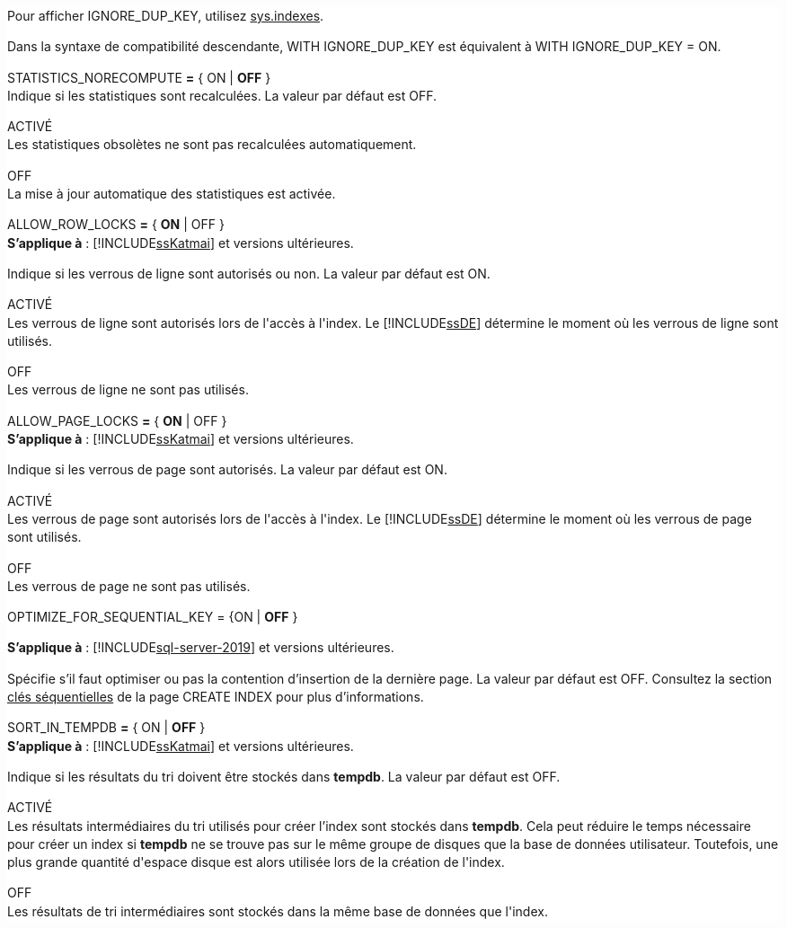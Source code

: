  Pour afficher IGNORE_DUP_KEY, utilisez [sys.indexes](../../relational-databases/system-catalog-views/sys-indexes-transact-sql.md).  
  
 Dans la syntaxe de compatibilité descendante, WITH IGNORE_DUP_KEY est équivalent à WITH IGNORE_DUP_KEY = ON.  
  
 STATISTICS_NORECOMPUTE **=** { ON | **OFF** }  
 Indique si les statistiques sont recalculées. La valeur par défaut est OFF.  
  
 ACTIVÉ  
 Les statistiques obsolètes ne sont pas recalculées automatiquement.  
  
 OFF  
 La mise à jour automatique des statistiques est activée.  
  
 ALLOW_ROW_LOCKS **=** { **ON** | OFF }  
 **S’applique à** : [!INCLUDE[ssKatmai](../../includes/sskatmai-md.md)] et versions ultérieures.  
  
 Indique si les verrous de ligne sont autorisés ou non. La valeur par défaut est ON.  
  
 ACTIVÉ  
 Les verrous de ligne sont autorisés lors de l'accès à l'index. Le [!INCLUDE[ssDE](../../includes/ssde-md.md)] détermine le moment où les verrous de ligne sont utilisés.  
  
 OFF  
 Les verrous de ligne ne sont pas utilisés.  
  
 ALLOW_PAGE_LOCKS **=** { **ON** | OFF }  
 **S’applique à** : [!INCLUDE[ssKatmai](../../includes/sskatmai-md.md)] et versions ultérieures.  
  
 Indique si les verrous de page sont autorisés. La valeur par défaut est ON.  
  
 ACTIVÉ  
 Les verrous de page sont autorisés lors de l'accès à l'index. Le [!INCLUDE[ssDE](../../includes/ssde-md.md)] détermine le moment où les verrous de page sont utilisés.  
  
 OFF  
 Les verrous de page ne sont pas utilisés.  

 OPTIMIZE_FOR_SEQUENTIAL_KEY = {ON | **OFF** }

**S’applique à** : [!INCLUDE[sql-server-2019](../../includes/sssqlv15-md.md)] et versions ultérieures.

Spécifie s’il faut optimiser ou pas la contention d’insertion de la dernière page. La valeur par défaut est OFF. Consultez la section [clés séquentielles](./create-index-transact-sql.md#sequential-keys) de la page CREATE INDEX pour plus d’informations.
 
 SORT_IN_TEMPDB **=** { ON | **OFF** }  
 **S’applique à** : [!INCLUDE[ssKatmai](../../includes/sskatmai-md.md)] et versions ultérieures.  
  
 Indique si les résultats du tri doivent être stockés dans **tempdb**. La valeur par défaut est OFF.  
  
 ACTIVÉ  
 Les résultats intermédiaires du tri utilisés pour créer l’index sont stockés dans **tempdb**. Cela peut réduire le temps nécessaire pour créer un index si **tempdb** ne se trouve pas sur le même groupe de disques que la base de données utilisateur. Toutefois, une plus grande quantité d'espace disque est alors utilisée lors de la création de l'index.  
  
 OFF  
 Les résultats de tri intermédiaires sont stockés dans la même base de données que l'index.  
  